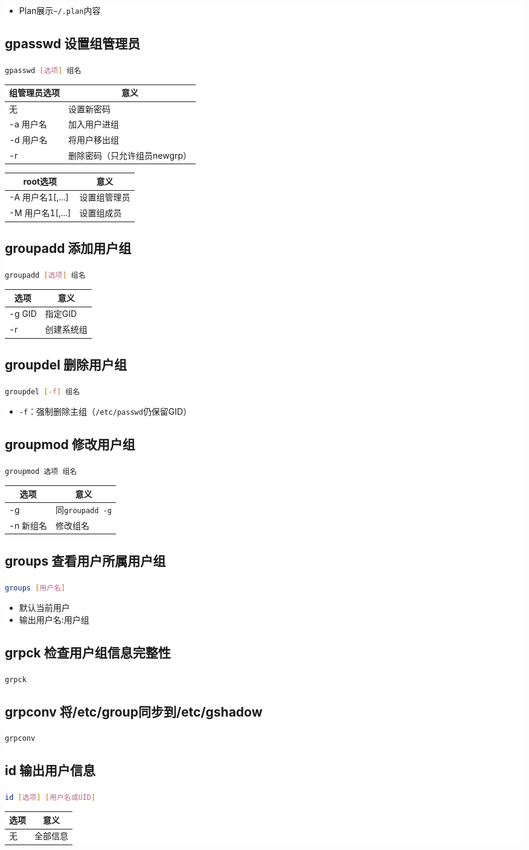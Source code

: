 * Plan展示`~/.plan`内容
## gpasswd 设置组管理员
```sh
gpasswd [选项] 组名
```
组管理员选项|意义
-|-
无|设置新密码
-a 用户名|加入用户进组
-d 用户名|将用户移出组
-r|删除密码（只允许组员newgrp）

root选项|意义
-|-
-A 用户名1\[,...]|设置组管理员
-M 用户名1\[,...]|设置组成员
## groupadd 添加用户组
```sh
groupadd [选项] 组名
```
选项|意义
-|-
-g GID|指定GID
-r|创建系统组
## groupdel 删除用户组
```sh
groupdel [-f] 组名
```
* `-f`：强制删除主组（`/etc/passwd`仍保留GID）
## groupmod 修改用户组
```sh
groupmod 选项 组名
```
选项|意义
-|-
-g|同`groupadd -g`
-n 新组名|修改组名
## groups 查看用户所属用户组
```sh
groups [用户名]
```
* 默认当前用户
* 输出用户名:用户组
## grpck 检查用户组信息完整性
```sh
grpck
```
## grpconv 将/etc/group同步到/etc/gshadow
```sh
grpconv
```
## id 输出用户信息
```sh
id [选项] [用户名或UID]
```
选项|意义
-|-
无|全部信息